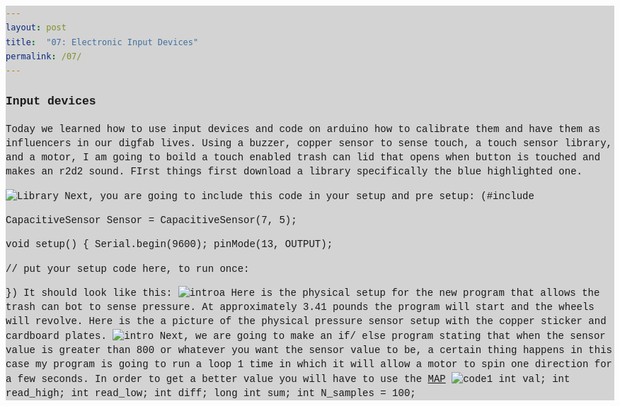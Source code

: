 ```yaml
---
layout: post
title:  "07: Electronic Input Devices"
permalink: /07/
---
```


### Input devices

<body style="background-color:lightgrey; background-image: url(https://www.trzcacak.rs/myfile/detail/79-799700_clip-art-library-library-creative-idea-light-bulb.png); background-repeat: no-repeat; background-size: cover; font-family: courier;">

Today we learned how to use input devices and code on arduino how to calibrate them and have them as influencers in our digfab lives. Using a buzzer, copper sensor to sense touch, a touch sensor library, and a motor, I am going to boild a touch enabled trash can lid that opens when button is touched and makes an r2d2 sound. 
FIrst things first download a library specifically the blue highlighted one.

<img src="2019-07-19.png" alt="Library">
Next, you are going to include this code in your setup and pre setup:
(#include <CapacitiveSensor.h>

CapacitiveSensor Sensor = CapacitiveSensor(7, 5);



void setup() {
  Serial.begin(9600);
  pinMode(13, OUTPUT);

  // put your setup code here, to run once:

})
It should look like this:
<img src="IMG__6631.JPG" alt="introa">
Here is the physical setup for the new program that allows the trash can bot to sense pressure.
At approximately 3.41 pounds the program will start and the wheels will revolve. Here is the a picture of the physical pressure sensor setup with the copper sticker and cardboard plates.
<img src="fire1.JPG" alt="intro">
Next, we are going to make an if/ else program stating that when the sensor value is greater than 800 or whatever you want the sensor value to be, a certain thing happens in this case my program is going to run a loop 1 time in which it will allow a motor to spin one direction for a few seconds. In order to get a better value you will have to use the 
[MAP](https://www.arduino.cc/reference/en/language/functions/math/map/)
<img src="2019-07-23.png" alt="code1">
int val;
int read_high;
int read_low;
int diff;
long int sum;
int N_samples = 100;
